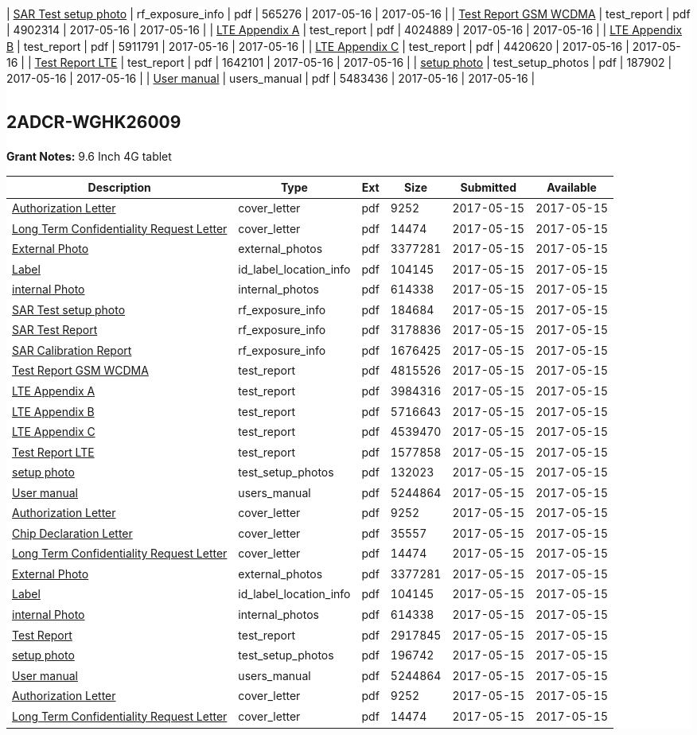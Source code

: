 | [SAR Test setup photo](2ADCR-WGHK21009/f4618d91f27036cfc03b16897c60023e/3392503.pdf) | rf_exposure_info | pdf | 565276 | 2017-05-16 | 2017-05-16 |
| [Test Report GSM WCDMA](2ADCR-WGHK21009/f4618d91f27036cfc03b16897c60023e/3392489.pdf) | test_report | pdf | 4902314 | 2017-05-16 | 2017-05-16 |
| [LTE Appendix A](2ADCR-WGHK21009/f4618d91f27036cfc03b16897c60023e/3392491.pdf) | test_report | pdf | 4024889 | 2017-05-16 | 2017-05-16 |
| [LTE Appendix B](2ADCR-WGHK21009/f4618d91f27036cfc03b16897c60023e/3392492.pdf) | test_report | pdf | 5911791 | 2017-05-16 | 2017-05-16 |
| [LTE Appendix C](2ADCR-WGHK21009/f4618d91f27036cfc03b16897c60023e/3392498.pdf) | test_report | pdf | 4420620 | 2017-05-16 | 2017-05-16 |
| [Test Report LTE](2ADCR-WGHK21009/f4618d91f27036cfc03b16897c60023e/3392499.pdf) | test_report | pdf | 1642101 | 2017-05-16 | 2017-05-16 |
| [setup photo](2ADCR-WGHK21009/f4618d91f27036cfc03b16897c60023e/3392500.pdf) | test_setup_photos | pdf | 187902 | 2017-05-16 | 2017-05-16 |
| [User manual](2ADCR-WGHK21009/f4618d91f27036cfc03b16897c60023e/3392487.pdf) | users_manual | pdf | 5483436 | 2017-05-16 | 2017-05-16 |
## 2ADCR-WGHK26009
**Grant Notes:** 9.6 Inch 4G tablet

| Description | Type | Ext | Size | Submitted | Available |
| ----------- | ---- | --- | ---- | --------- | --------- |
| [Authorization Letter](2ADCR-WGHK26009/750962db9b05280f239cf83cebeaad2c/3390751.pdf) | cover_letter | pdf | 9252 | 2017-05-15 | 2017-05-15 |
| [Long Term Confidentiality Request Letter](2ADCR-WGHK26009/750962db9b05280f239cf83cebeaad2c/3390755.pdf) | cover_letter | pdf | 14474 | 2017-05-15 | 2017-05-15 |
| [External Photo](2ADCR-WGHK26009/750962db9b05280f239cf83cebeaad2c/3390761.pdf) | external_photos | pdf | 3377281 | 2017-05-15 | 2017-05-15 |
| [Label](2ADCR-WGHK26009/750962db9b05280f239cf83cebeaad2c/3390754.pdf) | id_label_location_info | pdf | 104145 | 2017-05-15 | 2017-05-15 |
| [internal Photo](2ADCR-WGHK26009/750962db9b05280f239cf83cebeaad2c/3390763.pdf) | internal_photos | pdf | 614338 | 2017-05-15 | 2017-05-15 |
| [SAR Test setup photo](2ADCR-WGHK26009/750962db9b05280f239cf83cebeaad2c/3390759.pdf) | rf_exposure_info | pdf | 184684 | 2017-05-15 | 2017-05-15 |
| [SAR Test Report](2ADCR-WGHK26009/750962db9b05280f239cf83cebeaad2c/3390760.pdf) | rf_exposure_info | pdf | 3178836 | 2017-05-15 | 2017-05-15 |
| [SAR Calibration Report](2ADCR-WGHK26009/750962db9b05280f239cf83cebeaad2c/3390769.pdf) | rf_exposure_info | pdf | 1676425 | 2017-05-15 | 2017-05-15 |
| [Test Report GSM WCDMA](2ADCR-WGHK26009/750962db9b05280f239cf83cebeaad2c/3390762.pdf) | test_report | pdf | 4815526 | 2017-05-15 | 2017-05-15 |
| [LTE Appendix A](2ADCR-WGHK26009/750962db9b05280f239cf83cebeaad2c/3390764.pdf) | test_report | pdf | 3984316 | 2017-05-15 | 2017-05-15 |
| [LTE Appendix B](2ADCR-WGHK26009/750962db9b05280f239cf83cebeaad2c/3390765.pdf) | test_report | pdf | 5716643 | 2017-05-15 | 2017-05-15 |
| [LTE Appendix C](2ADCR-WGHK26009/750962db9b05280f239cf83cebeaad2c/3390766.pdf) | test_report | pdf | 4539470 | 2017-05-15 | 2017-05-15 |
| [Test Report LTE](2ADCR-WGHK26009/750962db9b05280f239cf83cebeaad2c/3390767.pdf) | test_report | pdf | 1577858 | 2017-05-15 | 2017-05-15 |
| [setup photo](2ADCR-WGHK26009/750962db9b05280f239cf83cebeaad2c/3390768.pdf) | test_setup_photos | pdf | 132023 | 2017-05-15 | 2017-05-15 |
| [User manual](2ADCR-WGHK26009/750962db9b05280f239cf83cebeaad2c/3390758.pdf) | users_manual | pdf | 5244864 | 2017-05-15 | 2017-05-15 |
| [Authorization Letter](2ADCR-WGHK26009/e3f18db860491e6eb3373d02537b5137/3390751.pdf) | cover_letter | pdf | 9252 | 2017-05-15 | 2017-05-15 |
| [Chip Declaration Letter](2ADCR-WGHK26009/e3f18db860491e6eb3373d02537b5137/3390806.pdf) | cover_letter | pdf | 35557 | 2017-05-15 | 2017-05-15 |
| [Long Term Confidentiality Request Letter](2ADCR-WGHK26009/e3f18db860491e6eb3373d02537b5137/3390755.pdf) | cover_letter | pdf | 14474 | 2017-05-15 | 2017-05-15 |
| [External Photo](2ADCR-WGHK26009/e3f18db860491e6eb3373d02537b5137/3390761.pdf) | external_photos | pdf | 3377281 | 2017-05-15 | 2017-05-15 |
| [Label](2ADCR-WGHK26009/e3f18db860491e6eb3373d02537b5137/3390754.pdf) | id_label_location_info | pdf | 104145 | 2017-05-15 | 2017-05-15 |
| [internal Photo](2ADCR-WGHK26009/e3f18db860491e6eb3373d02537b5137/3390763.pdf) | internal_photos | pdf | 614338 | 2017-05-15 | 2017-05-15 |
| [Test Report](2ADCR-WGHK26009/e3f18db860491e6eb3373d02537b5137/3390814.pdf) | test_report | pdf | 2917845 | 2017-05-15 | 2017-05-15 |
| [setup photo](2ADCR-WGHK26009/e3f18db860491e6eb3373d02537b5137/3390796.pdf) | test_setup_photos | pdf | 196742 | 2017-05-15 | 2017-05-15 |
| [User manual](2ADCR-WGHK26009/e3f18db860491e6eb3373d02537b5137/3390758.pdf) | users_manual | pdf | 5244864 | 2017-05-15 | 2017-05-15 |
| [Authorization Letter](2ADCR-WGHK26009/43e1a575d0d29864a673939c46147757/3390751.pdf) | cover_letter | pdf | 9252 | 2017-05-15 | 2017-05-15 |
| [Long Term Confidentiality Request Letter](2ADCR-WGHK26009/43e1a575d0d29864a673939c46147757/3390755.pdf) | cover_letter | pdf | 14474 | 2017-05-15 | 2017-05-15 |